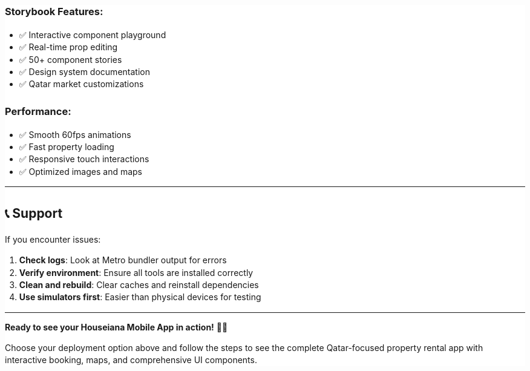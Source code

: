 ### Storybook Features:
- ✅ Interactive component playground
- ✅ Real-time prop editing
- ✅ 50+ component stories
- ✅ Design system documentation
- ✅ Qatar market customizations

### Performance:
- ✅ Smooth 60fps animations
- ✅ Fast property loading
- ✅ Responsive touch interactions
- ✅ Optimized images and maps

---

## 📞 Support

If you encounter issues:

1. **Check logs**: Look at Metro bundler output for errors
2. **Verify environment**: Ensure all tools are installed correctly  
3. **Clean and rebuild**: Clear caches and reinstall dependencies
4. **Use simulators first**: Easier than physical devices for testing

---

**Ready to see your Houseiana Mobile App in action!** 🚀📱

Choose your deployment option above and follow the steps to see the complete Qatar-focused property rental app with interactive booking, maps, and comprehensive UI components.